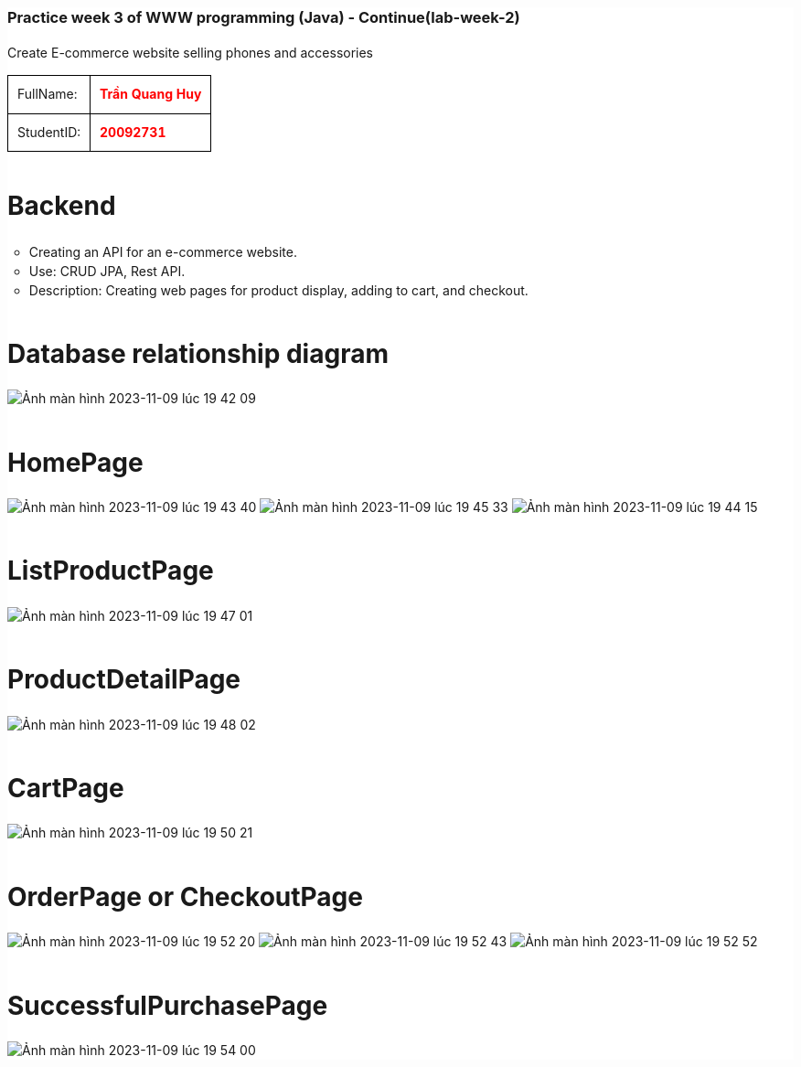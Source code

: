 ### Practice week 3 of WWW programming (Java) - Continue(lab-week-2)
Create E-commerce website selling phones and accessories
<table style="border-collapse: collapse;">
        <tr>
            <td style="border: 1px solid black;padding: 10px;">FullName: </td>
            <td style="border: 1px solid black;padding: 10px;font-weight: bold; color: red;">Trần Quang Huy</td>
        </tr>
        <tr>
            <td style="border: 1px solid black; padding: 10px;">StudentID: </td>
            <td style="border: 1px solid black;padding: 10px; font-weight: bold; color: red;">20092731</td>
        </tr>
    </table>

# Backend
<ul style="list-style-type:circle; text-align: justify; line-height: 1.5;">
  <li>Creating an API for an e-commerce website.</li>      
  <li>Use: CRUD JPA, Rest API.</li>
  <li>Description: Creating web pages for product display, adding to cart, and checkout.</li>
</ul>

# Database relationship diagram
<img width="926" alt="Ảnh màn hình 2023-11-09 lúc 19 42 09" src="https://github.com/tranquanghuy-09/WWW-JAVA-Week2/assets/107989088/f8206467-c496-44e7-8fef-9d75395371e1">

# HomePage
<img width="1435" alt="Ảnh màn hình 2023-11-09 lúc 19 43 40" src="https://github.com/tranquanghuy-09/WWW-JAVA-Week2/assets/107989088/38b3b139-0088-4f80-ad21-a1df4530888d">
<img width="1437" alt="Ảnh màn hình 2023-11-09 lúc 19 45 33" src="https://github.com/tranquanghuy-09/WWW-JAVA-Week2/assets/107989088/44d47486-3817-41b3-a7d7-81925c41cdea">
<img width="1437" alt="Ảnh màn hình 2023-11-09 lúc 19 44 15" src="https://github.com/tranquanghuy-09/WWW-JAVA-Week2/assets/107989088/813ddc24-fb51-49f9-87db-17d021d51e98">

# ListProductPage
<img width="1437" alt="Ảnh màn hình 2023-11-09 lúc 19 47 01" src="https://github.com/tranquanghuy-09/WWW-JAVA-Week2/assets/107989088/fa94f1fe-1f9b-4ecb-afb1-9791ac7cc3d4">

# ProductDetailPage
<img width="1437" alt="Ảnh màn hình 2023-11-09 lúc 19 48 02" src="https://github.com/tranquanghuy-09/WWW-JAVA-Week2/assets/107989088/cd37b101-9fe3-4627-8dd1-4c6da410cfb0">

# CartPage
<img width="1437" alt="Ảnh màn hình 2023-11-09 lúc 19 50 21" src="https://github.com/tranquanghuy-09/WWW-JAVA-Week2/assets/107989088/5f035990-3157-4483-8a09-df8c45470482">

# OrderPage or CheckoutPage
<img width="1437" alt="Ảnh màn hình 2023-11-09 lúc 19 52 20" src="https://github.com/tranquanghuy-09/WWW-JAVA-Week2/assets/107989088/140726d7-aeaf-4b34-9ab0-837f427d0fe8">
<img width="1437" alt="Ảnh màn hình 2023-11-09 lúc 19 52 43" src="https://github.com/tranquanghuy-09/WWW-JAVA-Week2/assets/107989088/bd9c6661-5ef8-4cdc-9600-6b2915ee79bf">
<img width="1437" alt="Ảnh màn hình 2023-11-09 lúc 19 52 52" src="https://github.com/tranquanghuy-09/WWW-JAVA-Week2/assets/107989088/a9dceb8a-3a3e-4133-9784-185fedd101e6">

# SuccessfulPurchasePage
<img width="1437" alt="Ảnh màn hình 2023-11-09 lúc 19 54 00" src="https://github.com/tranquanghuy-09/WWW-JAVA-Week2/assets/107989088/54f53dd8-131d-4ade-9cae-4b50a955271c">

